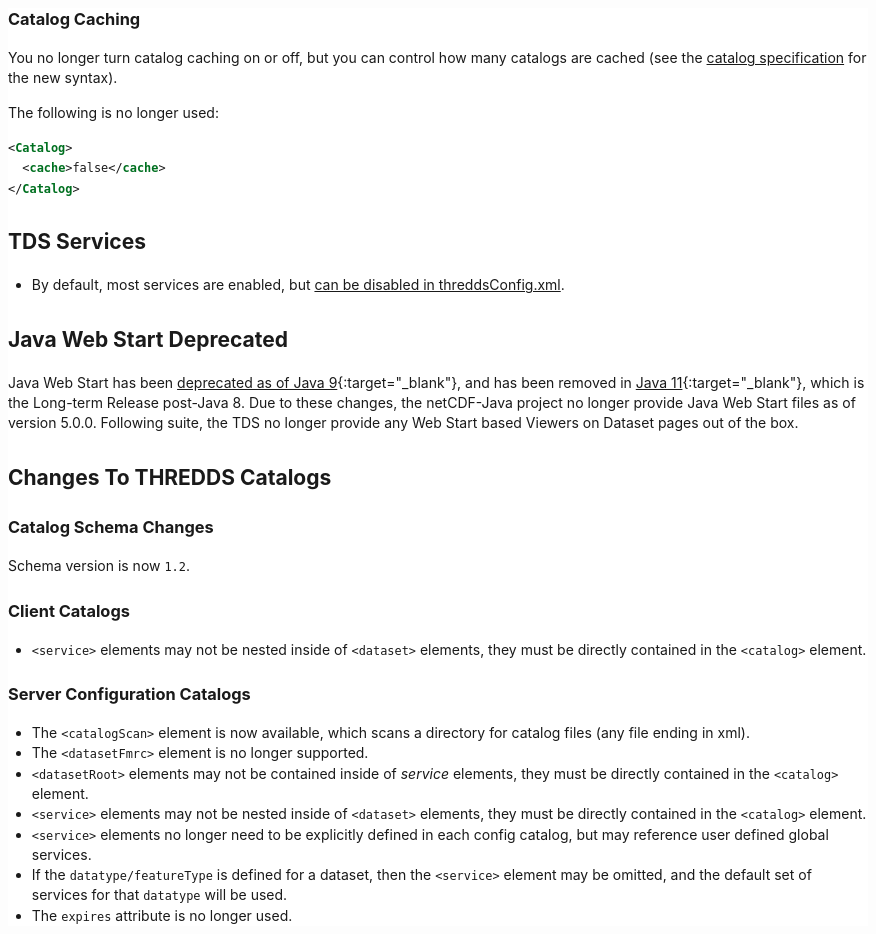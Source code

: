 ### Catalog Caching

You no longer turn catalog caching on or off, but you can control how many catalogs are cached (see the
[catalog specification](tds_config_ref.html#configuration-catalog) for the new syntax).

The following is no longer used:

~~~xml
<Catalog>
  <cache>false</cache>
</Catalog>
~~~

## TDS Services

* By default, most services are enabled, but [can be disabled in threddsConfig.xml](tds_config_ref.html).

## Java Web Start Deprecated

Java Web Start has been [deprecated as of Java 9](https://www.oracle.com/technetwork/java/javase/9-deprecated-features-3745636.html#JDK-8184998){:target="_blank"}, and has been removed in [Java 11](https://www.oracle.com/java/technologies/javase/11-relnotes.html){:target="_blank"}, which is the Long-term Release post-Java 8.
Due to these changes, the netCDF-Java project no longer provide Java Web Start files as of version 5.0.0.
Following suite, the TDS no longer provide any Web Start based Viewers on Dataset pages out of the box.

## Changes To THREDDS Catalogs

### Catalog Schema Changes

Schema version is now `1.2`.

### Client Catalogs

* `<service>` elements may not be nested inside of `<dataset>` elements, they must be directly contained in the `<catalog>` element.

### Server Configuration Catalogs

* The `<catalogScan>` element is now available, which scans a directory for catalog files (any file ending in xml).
* The `<datasetFmrc>` element is no longer supported.
* `<datasetRoot>` elements may not be contained inside of *service* elements, they must be directly contained in the `<catalog>` element.
* `<service>` elements may not be nested inside of `<dataset>` elements, they must be directly contained in the `<catalog>` element.
* `<service>` elements no longer need to be explicitly defined in each config catalog, but may reference user defined global services.
* If the `datatype/featureType` is defined for a dataset, then the `<service>` element may be omitted, and the default set of services for that `datatype` will be used.
* The `expires` attribute is no longer used.
